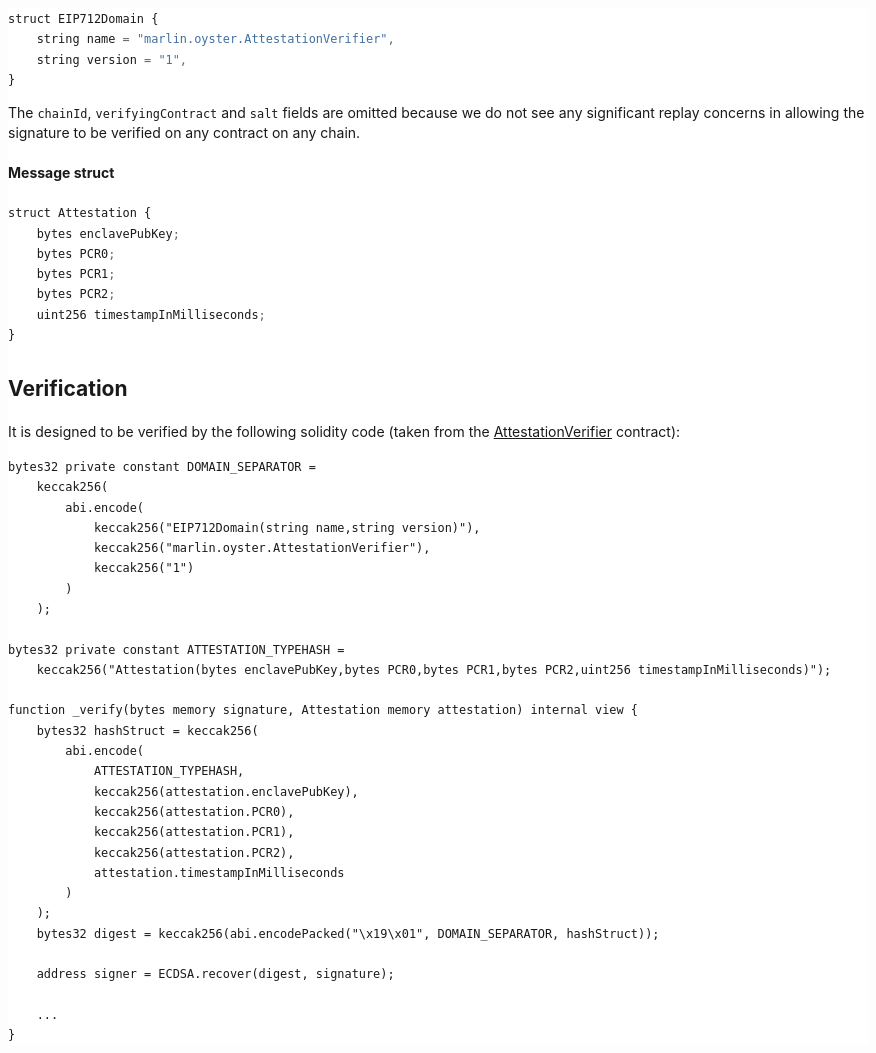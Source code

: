 ```typescript
struct EIP712Domain {
    string name = "marlin.oyster.AttestationVerifier",
    string version = "1",
}
```

The `chainId`, `verifyingContract` and `salt` fields are omitted because we do not see any significant replay concerns in allowing the signature to be verified on any contract on any chain.

#### Message struct

```typescript
struct Attestation {
    bytes enclavePubKey;
    bytes PCR0;
    bytes PCR1;
    bytes PCR2;
    uint256 timestampInMilliseconds;
}
```

## Verification

It is designed to be verified by the following solidity code (taken from the [AttestationVerifier](https://github.com/marlinprotocol/oyster-contracts/blob/master/contracts/AttestationVerifier.sol#L230) contract):

```solidity
bytes32 private constant DOMAIN_SEPARATOR =
    keccak256(
        abi.encode(
            keccak256("EIP712Domain(string name,string version)"),
            keccak256("marlin.oyster.AttestationVerifier"),
            keccak256("1")
        )
    );

bytes32 private constant ATTESTATION_TYPEHASH =
    keccak256("Attestation(bytes enclavePubKey,bytes PCR0,bytes PCR1,bytes PCR2,uint256 timestampInMilliseconds)");

function _verify(bytes memory signature, Attestation memory attestation) internal view {
    bytes32 hashStruct = keccak256(
        abi.encode(
            ATTESTATION_TYPEHASH,
            keccak256(attestation.enclavePubKey),
            keccak256(attestation.PCR0),
            keccak256(attestation.PCR1),
            keccak256(attestation.PCR2),
            attestation.timestampInMilliseconds
        )
    );
    bytes32 digest = keccak256(abi.encodePacked("\x19\x01", DOMAIN_SEPARATOR, hashStruct));

    address signer = ECDSA.recover(digest, signature);

    ...
}
```

